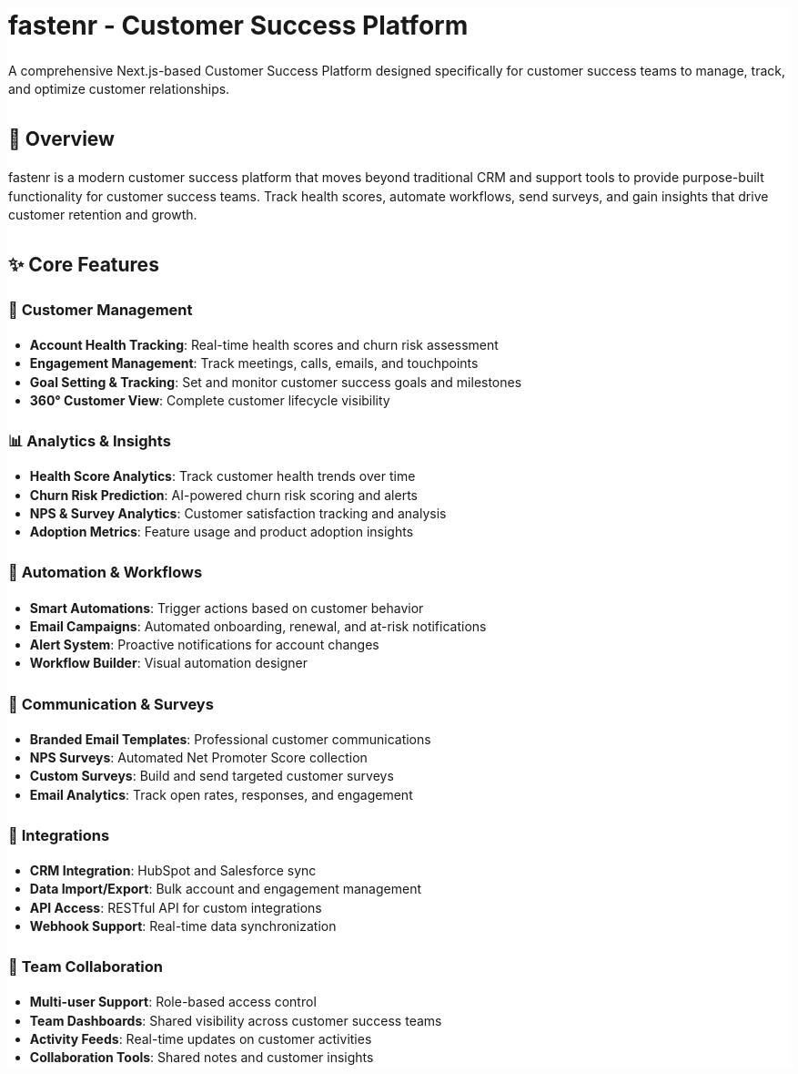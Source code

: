 # fastenr - Customer Success Platform

A comprehensive Next.js-based Customer Success Platform designed specifically for customer success teams to manage, track, and optimize customer relationships.

## 🚀 Overview

fastenr is a modern customer success platform that moves beyond traditional CRM and support tools to provide purpose-built functionality for customer success teams. Track health scores, automate workflows, send surveys, and gain insights that drive customer retention and growth.

## ✨ Core Features

### 🎯 **Customer Management**
- **Account Health Tracking**: Real-time health scores and churn risk assessment
- **Engagement Management**: Track meetings, calls, emails, and touchpoints
- **Goal Setting & Tracking**: Set and monitor customer success goals and milestones
- **360° Customer View**: Complete customer lifecycle visibility

### 📊 **Analytics & Insights**
- **Health Score Analytics**: Track customer health trends over time
- **Churn Risk Prediction**: AI-powered churn risk scoring and alerts
- **NPS & Survey Analytics**: Customer satisfaction tracking and analysis
- **Adoption Metrics**: Feature usage and product adoption insights

### 🤖 **Automation & Workflows**
- **Smart Automations**: Trigger actions based on customer behavior
- **Email Campaigns**: Automated onboarding, renewal, and at-risk notifications
- **Alert System**: Proactive notifications for account changes
- **Workflow Builder**: Visual automation designer

### 📧 **Communication & Surveys**
- **Branded Email Templates**: Professional customer communications
- **NPS Surveys**: Automated Net Promoter Score collection
- **Custom Surveys**: Build and send targeted customer surveys
- **Email Analytics**: Track open rates, responses, and engagement

### 🔗 **Integrations**
- **CRM Integration**: HubSpot and Salesforce sync
- **Data Import/Export**: Bulk account and engagement management
- **API Access**: RESTful API for custom integrations
- **Webhook Support**: Real-time data synchronization

### 👥 **Team Collaboration**
- **Multi-user Support**: Role-based access control
- **Team Dashboards**: Shared visibility across customer success teams
- **Activity Feeds**: Real-time updates on customer activities
- **Collaboration Tools**: Shared notes and customer insights
